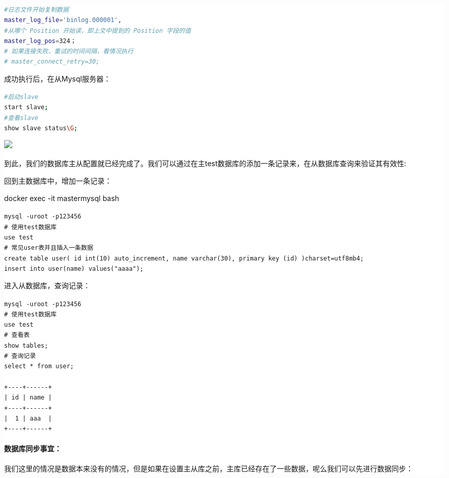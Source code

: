 ```bash
#日志文件开始复制数据
master_log_file='binlog.000001',
#从哪个 Position 开始读，即上文中提到的 Position 字段的值
master_log_pos=324；
# 如果连接失败，重试的时间间隔，看情况执行
# master_connect_retry=30;
```

成功执行后，在从Mysql服务器：

```bash
#启动slave
start slave;
#查看slave
show slave status\G;
```

![](https://aeiblog-1301396258.cos.ap-chengdu.myqcloud.com/img/20230124233014.png)

到此，我们的数据库主从配置就已经完成了。我们可以通过在主test数据库的添加一条记录来，在从数据库查询来验证其有效性:

回到主数据库中，增加一条记录：

docker exec -it mastermysql bash

```mysql
mysql -uroot -p123456
# 使用test数据库
use test
# 常见user表并且插入一条数据
create table user( id int(10) auto_increment, name varchar(30), primary key (id) )charset=utf8mb4;
insert into user(name) values("aaaa");
```

进入从数据库，查询记录：

```mysql
mysql -uroot -p123456
# 使用test数据库
use test
# 查看表
show tables;
# 查询记录
select * from user;

+----+------+
| id | name |
+----+------+
|  1 | aaa  |
+----+------+
```

#### 数据库同步事宜：

我们这里的情况是数据本来没有的情况，但是如果在设置主从库之前，主库已经存在了一些数据，呢么我们可以先进行数据同步：
